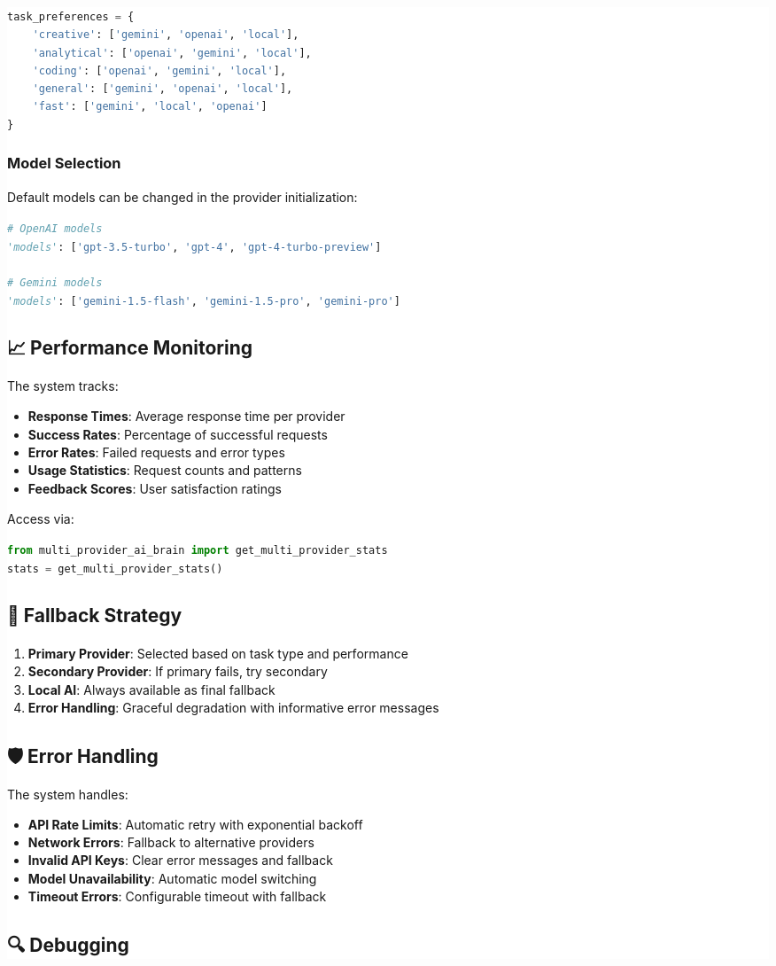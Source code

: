```python
task_preferences = {
    'creative': ['gemini', 'openai', 'local'],
    'analytical': ['openai', 'gemini', 'local'],
    'coding': ['openai', 'gemini', 'local'],
    'general': ['gemini', 'openai', 'local'],
    'fast': ['gemini', 'local', 'openai']
}
```

### Model Selection
Default models can be changed in the provider initialization:

```python
# OpenAI models
'models': ['gpt-3.5-turbo', 'gpt-4', 'gpt-4-turbo-preview']

# Gemini models  
'models': ['gemini-1.5-flash', 'gemini-1.5-pro', 'gemini-pro']
```

## 📈 Performance Monitoring

The system tracks:
- **Response Times**: Average response time per provider
- **Success Rates**: Percentage of successful requests
- **Error Rates**: Failed requests and error types
- **Usage Statistics**: Request counts and patterns
- **Feedback Scores**: User satisfaction ratings

Access via:
```python
from multi_provider_ai_brain import get_multi_provider_stats
stats = get_multi_provider_stats()
```

## 🔄 Fallback Strategy

1. **Primary Provider**: Selected based on task type and performance
2. **Secondary Provider**: If primary fails, try secondary
3. **Local AI**: Always available as final fallback
4. **Error Handling**: Graceful degradation with informative error messages

## 🛡️ Error Handling

The system handles:
- **API Rate Limits**: Automatic retry with exponential backoff
- **Network Errors**: Fallback to alternative providers
- **Invalid API Keys**: Clear error messages and fallback
- **Model Unavailability**: Automatic model switching
- **Timeout Errors**: Configurable timeout with fallback

## 🔍 Debugging
